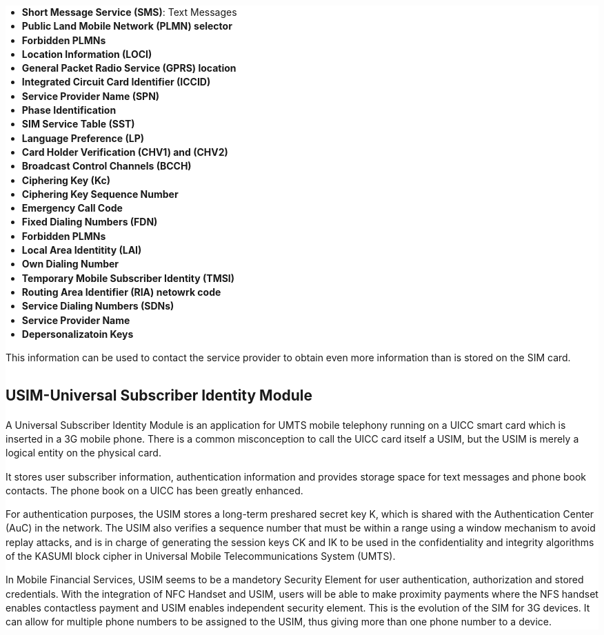 - **Short Message Service (SMS)**: Text Messages
- **Public Land Mobile Network (PLMN) selector**
- **Forbidden PLMNs**
- **Location Information (LOCI)**
- **General Packet Radio Service (GPRS) location**
- **Integrated Circuit Card Identifier (ICCID)**
- **Service Provider Name (SPN)**
- **Phase Identification**
- **SIM Service Table (SST)**
- **Language Preference (LP)**
- **Card Holder Verification (CHV1) and (CHV2)**
- **Broadcast Control Channels (BCCH)**
- **Ciphering Key (Kc)**
- **Ciphering Key Sequence Number**
- **Emergency Call Code**
- **Fixed Dialing Numbers (FDN)**
- **Forbidden PLMNs**
- **Local Area Identitity (LAI)**
- **Own Dialing Number**
- **Temporary Mobile Subscriber Identity (TMSI)**
- **Routing Area Identifier (RIA) netowrk code**
- **Service Dialing Numbers (SDNs)**
- **Service Provider Name**
- **Depersonalizatoin Keys**

This information can be used to contact the service provider to obtain
even more information than is stored on the SIM card.

## USIM-Universal Subscriber Identity Module

A Universal Subscriber Identity Module is an application for UMTS mobile
telephony running on a UICC smart card which is inserted in a 3G mobile
phone. There is a common misconception to call the UICC card itself a
USIM, but the USIM is merely a logical entity on the physical card.

It stores user subscriber information, authentication information and
provides storage space for text messages and phone book contacts. The
phone book on a UICC has been greatly enhanced.

For authentication purposes, the USIM stores a long-term preshared
secret key K, which is shared with the Authentication Center (AuC) in
the network. The USIM also verifies a sequence number that must be
within a range using a window mechanism to avoid replay attacks, and is
in charge of generating the session keys CK and IK to be used in the
confidentiality and integrity algorithms of the KASUMI block cipher in
Universal Mobile Telecommunications System (UMTS).

In Mobile Financial Services, USIM seems to be a mandetory Security
Element for user authentication, authorization and stored credentials.
With the integration of NFC Handset and USIM, users will be able to make
proximity payments where the NFS handset enables contactless payment and
USIM enables independent security element. This is the evolution of the
SIM for 3G devices. It can allow for multiple phone numbers to be
assigned to the USIM, thus giving more than one phone number to a
device.
